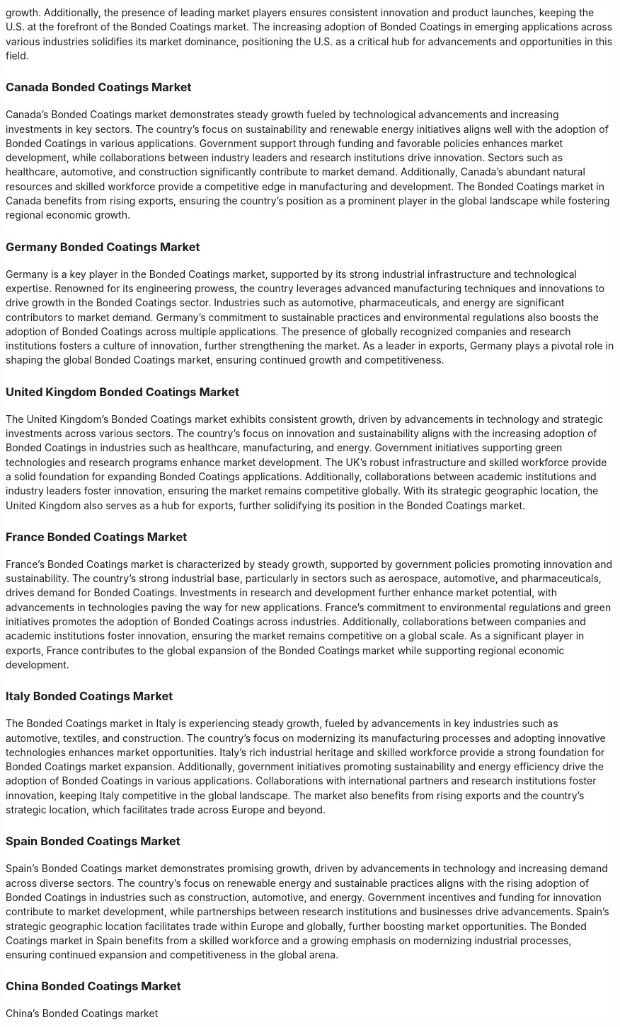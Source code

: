 growth. Additionally, the presence of leading market players ensures consistent innovation and product launches, keeping the U.S. at the forefront of the Bonded Coatings market. The increasing adoption of Bonded Coatings in emerging applications across various industries solidifies its market dominance, positioning the U.S. as a critical hub for advancements and opportunities in this field.</p><h3>Canada Bonded Coatings Market</h3><p>Canada&rsquo;s Bonded Coatings market demonstrates steady growth fueled by technological advancements and increasing investments in key sectors. The country&rsquo;s focus on sustainability and renewable energy initiatives aligns well with the adoption of Bonded Coatings in various applications. Government support through funding and favorable policies enhances market development, while collaborations between industry leaders and research institutions drive innovation. Sectors such as healthcare, automotive, and construction significantly contribute to market demand. Additionally, Canada&rsquo;s abundant natural resources and skilled workforce provide a competitive edge in manufacturing and development. The Bonded Coatings market in Canada benefits from rising exports, ensuring the country&rsquo;s position as a prominent player in the global landscape while fostering regional economic growth.</p><h3>Germany Bonded Coatings Market</h3><p>Germany is a key player in the Bonded Coatings market, supported by its strong industrial infrastructure and technological expertise. Renowned for its engineering prowess, the country leverages advanced manufacturing techniques and innovations to drive growth in the Bonded Coatings sector. Industries such as automotive, pharmaceuticals, and energy are significant contributors to market demand. Germany&rsquo;s commitment to sustainable practices and environmental regulations also boosts the adoption of Bonded Coatings across multiple applications. The presence of globally recognized companies and research institutions fosters a culture of innovation, further strengthening the market. As a leader in exports, Germany plays a pivotal role in shaping the global Bonded Coatings market, ensuring continued growth and competitiveness.</p><h3>United Kingdom Bonded Coatings Market</h3><p>The United Kingdom&rsquo;s Bonded Coatings market exhibits consistent growth, driven by advancements in technology and strategic investments across various sectors. The country&rsquo;s focus on innovation and sustainability aligns with the increasing adoption of Bonded Coatings in industries such as healthcare, manufacturing, and energy. Government initiatives supporting green technologies and research programs enhance market development. The UK&rsquo;s robust infrastructure and skilled workforce provide a solid foundation for expanding Bonded Coatings applications. Additionally, collaborations between academic institutions and industry leaders foster innovation, ensuring the market remains competitive globally. With its strategic geographic location, the United Kingdom also serves as a hub for exports, further solidifying its position in the Bonded Coatings market.</p><h3>France Bonded Coatings Market</h3><p>France&rsquo;s Bonded Coatings market is characterized by steady growth, supported by government policies promoting innovation and sustainability. The country&rsquo;s strong industrial base, particularly in sectors such as aerospace, automotive, and pharmaceuticals, drives demand for Bonded Coatings. Investments in research and development further enhance market potential, with advancements in technologies paving the way for new applications. France&rsquo;s commitment to environmental regulations and green initiatives promotes the adoption of Bonded Coatings across industries. Additionally, collaborations between companies and academic institutions foster innovation, ensuring the market remains competitive on a global scale. As a significant player in exports, France contributes to the global expansion of the Bonded Coatings market while supporting regional economic development.</p><h3>Italy Bonded Coatings Market</h3><p>The Bonded Coatings market in Italy is experiencing steady growth, fueled by advancements in key industries such as automotive, textiles, and construction. The country&rsquo;s focus on modernizing its manufacturing processes and adopting innovative technologies enhances market opportunities. Italy&rsquo;s rich industrial heritage and skilled workforce provide a strong foundation for Bonded Coatings market expansion. Additionally, government initiatives promoting sustainability and energy efficiency drive the adoption of Bonded Coatings in various applications. Collaborations with international partners and research institutions foster innovation, keeping Italy competitive in the global landscape. The market also benefits from rising exports and the country&rsquo;s strategic location, which facilitates trade across Europe and beyond.</p><h3>Spain Bonded Coatings Market</h3><p>Spain&rsquo;s Bonded Coatings market demonstrates promising growth, driven by advancements in technology and increasing demand across diverse sectors. The country&rsquo;s focus on renewable energy and sustainable practices aligns with the rising adoption of Bonded Coatings in industries such as construction, automotive, and energy. Government incentives and funding for innovation contribute to market development, while partnerships between research institutions and businesses drive advancements. Spain&rsquo;s strategic geographic location facilitates trade within Europe and globally, further boosting market opportunities. The Bonded Coatings market in Spain benefits from a skilled workforce and a growing emphasis on modernizing industrial processes, ensuring continued expansion and competitiveness in the global arena.</p><h3>China Bonded Coatings Market</h3><p>China&rsquo;s Bonded Coatings market